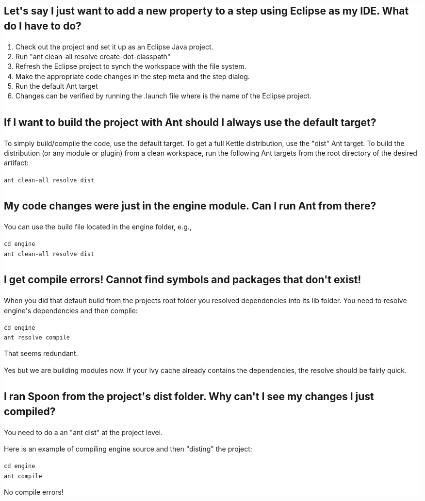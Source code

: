 ## Let's say I just want to add a new property to a step using Eclipse as my IDE.  What do I have to do?

1. Check out the project and set it up as an Eclipse Java project.
2. Run "ant clean-all resolve create-dot-classpath"
3. Refresh the Eclipse project to synch the workspace with the file system.
4. Make the appropriate code changes in the step meta and the step dialog.
5. Run the default Ant target
6. Changes can be verified by running the <project>.launch file where <project> is the name of the Eclipse project.

## If I want to build the project with Ant should I always use the default target?

To simply build/compile the code, use the default target. To get a full Kettle distribution, use the "dist" Ant target. To build the distribution (or any module or plugin) from a clean workspace,  run the following Ant targets from the root directory of the desired artifact:

    ant clean-all resolve dist

## My code changes were just in the engine module.  Can I run Ant from there?

You can use the build file located in the engine folder, e.g., 
     
    cd engine
    ant clean-all resolve dist

## I get compile errors!  Cannot find symbols and packages that don't exist!

When you did that default build from the projects root folder you resolved dependencies into its lib folder.  You need to resolve engine's dependencies and then compile:

    cd engine
    ant resolve compile

That seems redundant.

Yes but we are building modules now.  If your Ivy cache already contains the dependencies, the resolve should be fairly quick.

## I ran Spoon from the project's dist folder.  Why can't I see my changes I just compiled?

You need to do a an "ant dist" at the project level.
     
Here is an example of compiling engine source and then "disting" the project:
     
    cd engine
    ant compile

No compile errors!  
             